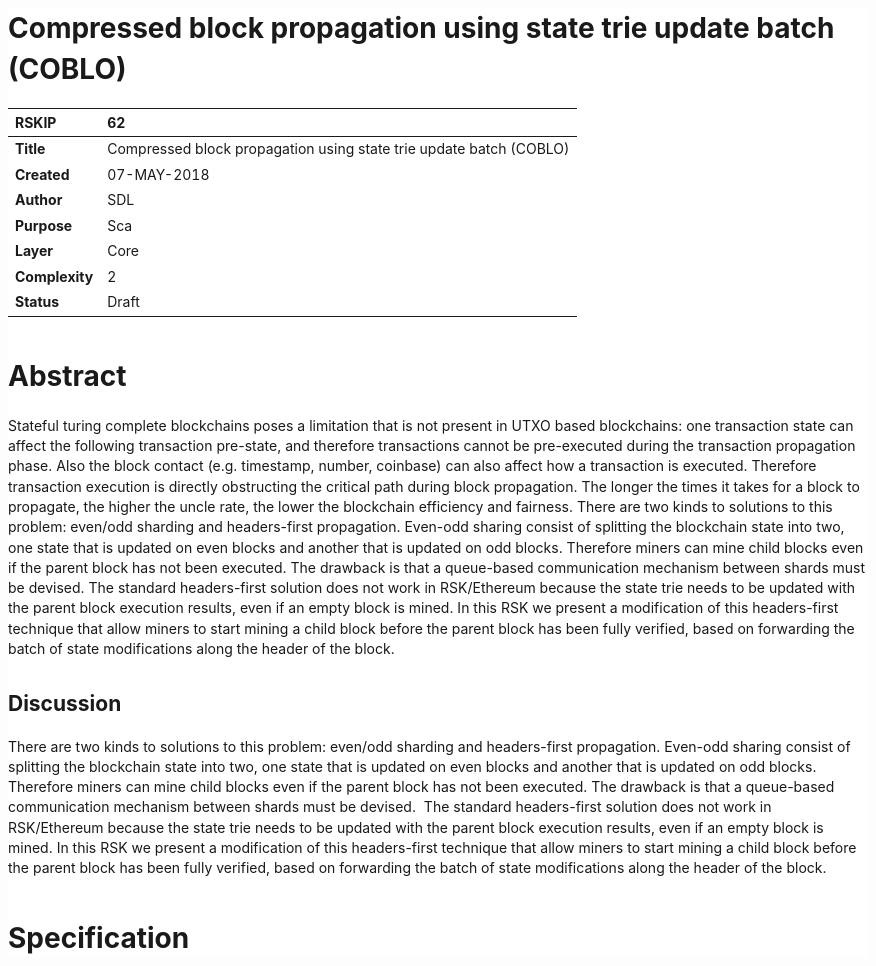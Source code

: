 # Compressed block propagation using state trie update batch (COBLO)

|RSKIP          |62           |
| :------------ |:-------------|
|**Title**      |Compressed block propagation using state trie update batch (COBLO) |
|**Created**    |07-MAY-2018 |
|**Author**     |SDL |
|**Purpose**    |Sca |
|**Layer**      |Core |
|**Complexity** |2 |
|**Status**     |Draft |

# **Abstract**

Stateful turing complete blockchains poses a limitation that is not present in UTXO based blockchains: one transaction state can affect the following transaction pre-state, and therefore transactions cannot be pre-executed during the transaction propagation phase. Also the block  contact (e.g. timestamp, number, coinbase) can also affect how a transaction is executed. Therefore transaction execution is directly obstructing the critical path during block propagation. The longer the times it takes for a block to propagate, the higher the uncle rate, the lower the blockchain efficiency and fairness. There are two kinds to solutions to this problem: even/odd sharding and headers-first propagation. Even-odd sharing consist of splitting the blockchain state into two, one state that is updated on even blocks and another that is updated on odd blocks. Therefore miners can mine child blocks even if the parent block has not been executed. The drawback is that a queue-based communication mechanism between shards must be devised.  The standard headers-first solution does not work in RSK/Ethereum because the state trie needs to be updated with the parent block execution results, even if an empty block is mined. In this RSK we present a modification of this headers-first technique that allow miners to start mining a child block before the parent block has been fully verified, based on forwarding the batch of state modifications along the header of the block.

## Discussion 

There are two kinds to solutions to this problem: even/odd sharding and headers-first propagation. Even-odd sharing consist of splitting the blockchain state into two, one state that is updated on even blocks and another that is updated on odd blocks. Therefore miners can mine child blocks even if the parent block has not been executed. The drawback is that a queue-based communication mechanism between shards must be devised.  The standard headers-first solution does not work in RSK/Ethereum because the state trie needs to be updated with the parent block execution results, even if an empty block is mined. In this RSK we present a modification of this headers-first technique that allow miners to start mining a child block before the parent block has been fully verified, based on forwarding the batch of state modifications along the header of the block.

# **Specification**
